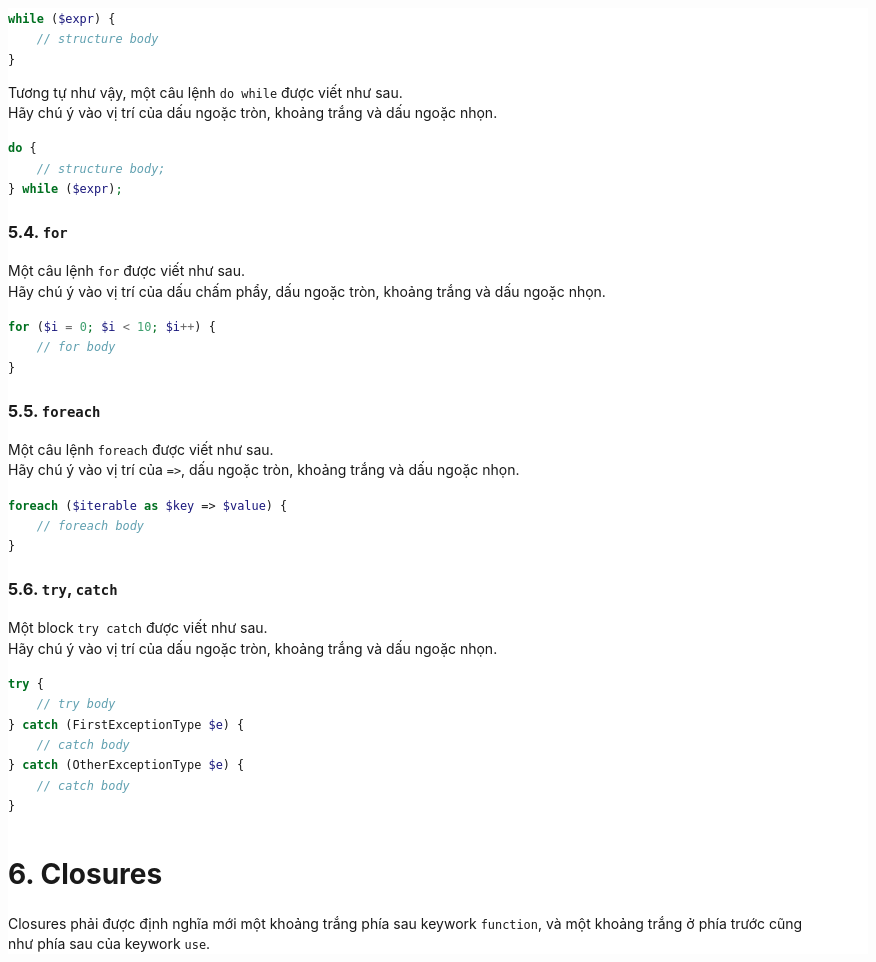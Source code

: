 ```php   
while ($expr) {
    // structure body
}  
```  
  
Tương tự như vậy, một câu lệnh `do while` được viết như sau.  
Hãy chú ý vào vị trí của dấu ngoặc tròn, khoảng trắng và dấu ngoặc nhọn.  
  
```php  
do {
    // structure body;
} while ($expr);  
```  
  
### 5.4. `for`  
  
Một câu lệnh `for` được viết như sau.  
Hãy chú ý vào vị trí của dấu chấm phẩy, dấu ngoặc tròn, khoảng trắng và dấu ngoặc nhọn.  
  
```php   
for ($i = 0; $i < 10; $i++) {
    // for body
}  
```  
  
### 5.5. `foreach`  
  
Một câu lệnh `foreach` được viết như sau.  
Hãy chú ý vào vị trí của `=>`, dấu ngoặc tròn, khoảng trắng và dấu ngoặc nhọn.  
  
```php  
foreach ($iterable as $key => $value) {
    // foreach body
}
```  
  
### 5.6. `try`, `catch`  
  
Một block `try catch` được viết như sau.  
Hãy chú ý vào vị trí của dấu ngoặc tròn, khoảng trắng và dấu ngoặc nhọn.  
  
```php   
try {
    // try body
} catch (FirstExceptionType $e) {
    // catch body
} catch (OtherExceptionType $e) {
    // catch body
}  
```  
  
# 6. Closures  
  
Closures phải được định nghĩa mới một khoảng trắng phía sau keywork `function`, và một khoảng trắng ở phía trước cũng  
như phía sau của keywork `use`.  
  